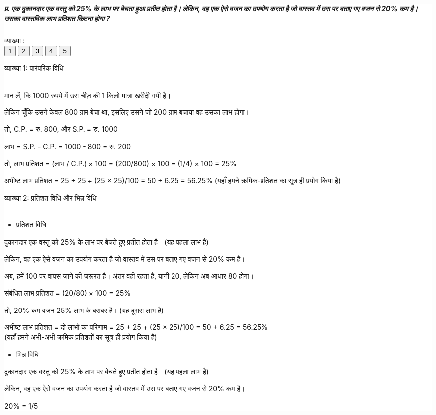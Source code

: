 ##### प्र. एक दुकानदार एक वस्तु को 25% के लाभ पर बेचता हुआ प्रतीत होता है। लेकिन, वह एक ऐसे वजन का उपयोग करता है जो वास्तव में उस पर बताए गए वजन से 20% कम है। उसका वास्तविक लाभ प्रतिशत कितना होगा ?

व्याख्या :<br>
<button class="mak-tablink tablink-group2 default-tab" onclick="openTab('2Exp-1', this, 'tablink-group2', 'tabcontent-group2')">1</button>
<button class="mak-tablink tablink-group2" onclick="openTab('2Exp-2', this, 'tablink-group2', 'tabcontent-group2')">2</button>
<button class="mak-tablink tablink-group2" onclick="openTab('2Exp-3', this, 'tablink-group2', 'tabcontent-group2')">3</button>
<button class="mak-tablink tablink-group2" onclick="openTab('2Exp-4', this, 'tablink-group2', 'tabcontent-group2')">4</button>
<button class="mak-tablink tablink-group2" onclick="openTab('2Exp-5', this, 'tablink-group2', 'tabcontent-group2')">5</button>

<div id="2Exp-1" class="Exp-1 mak-tabcontent tabcontent-group2">
व्याख्या 1: पारंपरिक विधि <br><br>

मान लें, कि 1000 रुपये में उस चीज़ की 1 किलो मात्रा खरीदी गयी है। 

लेकिन चूँकि उसने केवल 800 ग्राम बेचा था, इसलिए उसने जो 200 ग्राम बचाया वह उसका लाभ होगा।

तो, C.P. = रु. 800, और S.P. = रु. 1000

लाभ = S.P. - C.P. = 1000 - 800 = रु. 200

तो, लाभ प्रतिशत = (लाभ / C.P.) × 100 = (200/800) × 100 = (1/4) × 100 = 25%

अभीष्ट लाभ प्रतिशत = 25 + 25 + (25 × 25)/100 = 50 + 6.25 = 56.25% (यहाँ हमने क्रमिक-प्रतिशत का सूत्र ही प्रयोग किया है) 
</div>

<div id="2Exp-2" class="Exp-2 mak-tabcontent tabcontent-group2">
व्याख्या 2: प्रतिशत विधि और भिन्न विधि <br><br>

* प्रतिशत विधि 

दुकानदार एक वस्तु को 25% के लाभ पर बेचते हुए प्रतीत होता है। (यह पहला लाभ है)

लेकिन, वह एक ऐसे वजन का उपयोग करता है जो वास्तव में उस पर बताए गए वजन से 20% कम है।

अब, हमें 100 पर वापस जाने की जरूरत है। अंतर वही रहता है, यानी 20, लेकिन अब आधार 80 होगा।

संबंधित लाभ प्रतिशत = (20/80) × 100 = 25%

तो, 20% कम वजन 25% लाभ के बराबर है। (यह दूसरा लाभ है)

अभीष्ट लाभ प्रतिशत = दो लाभों का परिणाम = 25 + 25 + (25 × 25)/100 = 50 + 6.25 = 56.25% <br>
(यहाँ हमने अभी-अभी क्रमिक प्रतिशतों का सूत्र ही प्रयोग किया है)

* भिन्न विधि 

दुकानदार एक वस्तु को 25% के लाभ पर बेचते हुए प्रतीत होता है। (यह पहला लाभ है)

लेकिन, वह एक ऐसे वजन का उपयोग करता है जो वास्तव में उस पर बताए गए वजन से 20% कम है।

20% = 1/5
